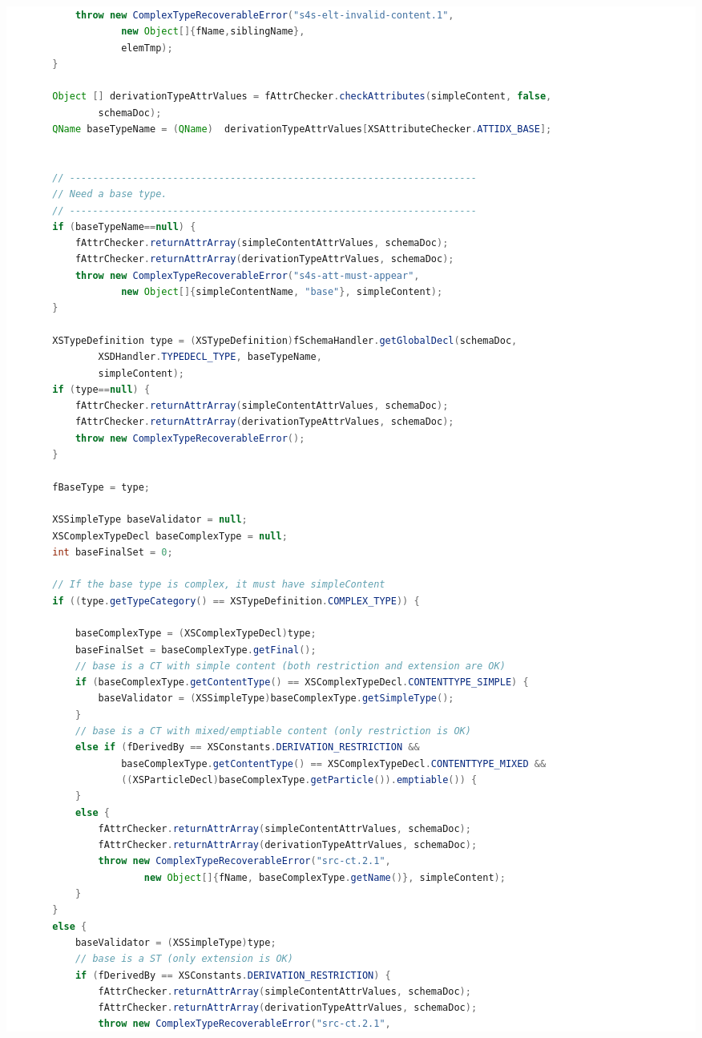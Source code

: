```java
            throw new ComplexTypeRecoverableError("s4s-elt-invalid-content.1",
                    new Object[]{fName,siblingName},
                    elemTmp);
        }
        
        Object [] derivationTypeAttrValues = fAttrChecker.checkAttributes(simpleContent, false,
                schemaDoc);
        QName baseTypeName = (QName)  derivationTypeAttrValues[XSAttributeChecker.ATTIDX_BASE];
        
        
        // -----------------------------------------------------------------------
        // Need a base type.
        // -----------------------------------------------------------------------
        if (baseTypeName==null) {
            fAttrChecker.returnAttrArray(simpleContentAttrValues, schemaDoc);
            fAttrChecker.returnAttrArray(derivationTypeAttrValues, schemaDoc);
            throw new ComplexTypeRecoverableError("s4s-att-must-appear",
                    new Object[]{simpleContentName, "base"}, simpleContent);
        }
        
        XSTypeDefinition type = (XSTypeDefinition)fSchemaHandler.getGlobalDecl(schemaDoc,
                XSDHandler.TYPEDECL_TYPE, baseTypeName,
                simpleContent);
        if (type==null) {
            fAttrChecker.returnAttrArray(simpleContentAttrValues, schemaDoc);
            fAttrChecker.returnAttrArray(derivationTypeAttrValues, schemaDoc);
            throw new ComplexTypeRecoverableError();
        }
        
        fBaseType = type;
        
        XSSimpleType baseValidator = null;
        XSComplexTypeDecl baseComplexType = null;
        int baseFinalSet = 0;
        
        // If the base type is complex, it must have simpleContent
        if ((type.getTypeCategory() == XSTypeDefinition.COMPLEX_TYPE)) {
            
            baseComplexType = (XSComplexTypeDecl)type;
            baseFinalSet = baseComplexType.getFinal();
            // base is a CT with simple content (both restriction and extension are OK)
            if (baseComplexType.getContentType() == XSComplexTypeDecl.CONTENTTYPE_SIMPLE) {
                baseValidator = (XSSimpleType)baseComplexType.getSimpleType();
            }
            // base is a CT with mixed/emptiable content (only restriction is OK)
            else if (fDerivedBy == XSConstants.DERIVATION_RESTRICTION &&
                    baseComplexType.getContentType() == XSComplexTypeDecl.CONTENTTYPE_MIXED &&
                    ((XSParticleDecl)baseComplexType.getParticle()).emptiable()) {
            }
            else {
                fAttrChecker.returnAttrArray(simpleContentAttrValues, schemaDoc);
                fAttrChecker.returnAttrArray(derivationTypeAttrValues, schemaDoc);
                throw new ComplexTypeRecoverableError("src-ct.2.1",
                        new Object[]{fName, baseComplexType.getName()}, simpleContent);
            }
        }
        else {
            baseValidator = (XSSimpleType)type;
            // base is a ST (only extension is OK)
            if (fDerivedBy == XSConstants.DERIVATION_RESTRICTION) {
                fAttrChecker.returnAttrArray(simpleContentAttrValues, schemaDoc);
                fAttrChecker.returnAttrArray(derivationTypeAttrValues, schemaDoc);
                throw new ComplexTypeRecoverableError("src-ct.2.1",
```